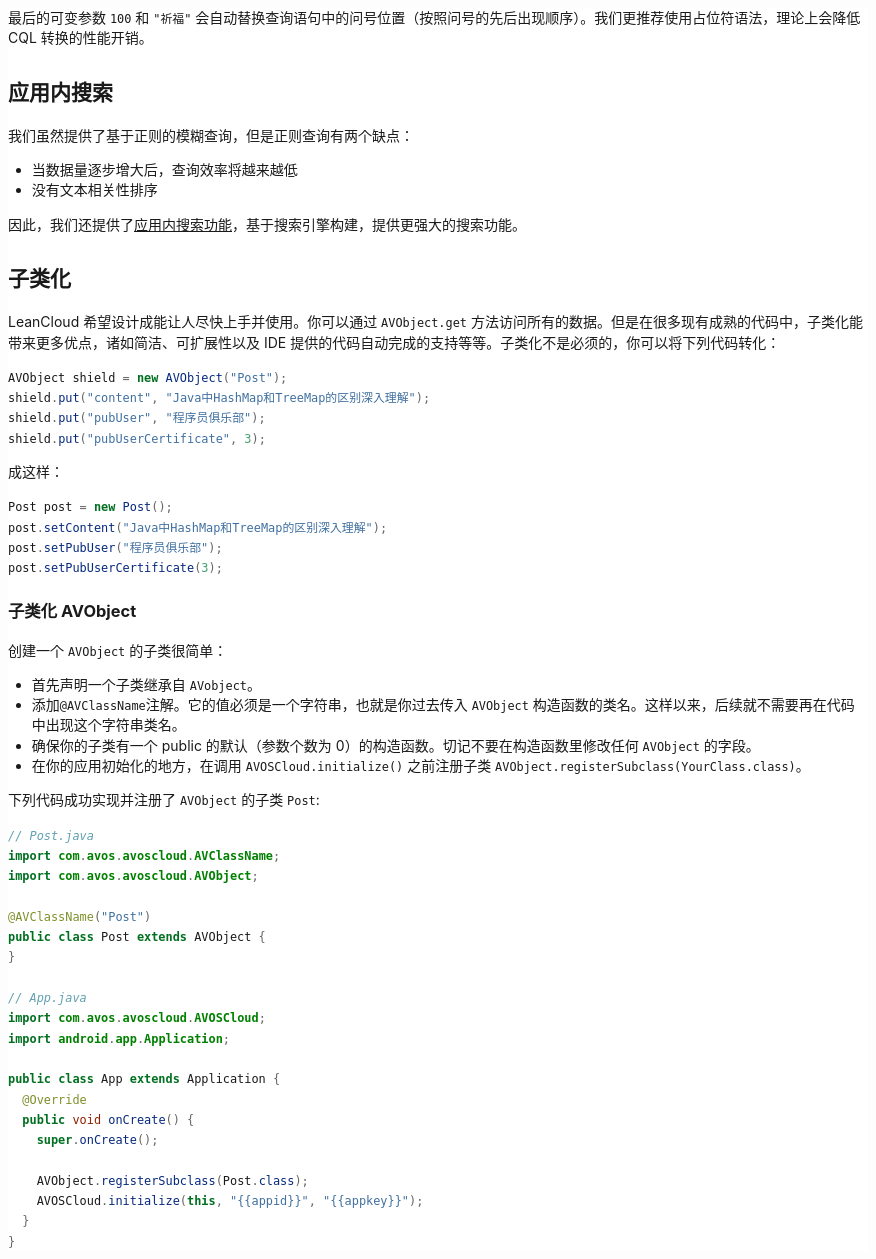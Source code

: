 最后的可变参数 `100` 和 `"祈福"` 会自动替换查询语句中的问号位置（按照问号的先后出现顺序）。我们更推荐使用占位符语法，理论上会降低 CQL 转换的性能开销。

## 应用内搜索

我们虽然提供了基于正则的模糊查询，但是正则查询有两个缺点：

* 当数据量逐步增大后，查询效率将越来越低
* 没有文本相关性排序

因此，我们还提供了[应用内搜索功能](./app_search_guide.html)，基于搜索引擎构建，提供更强大的搜索功能。


## 子类化

LeanCloud 希望设计成能让人尽快上手并使用。你可以通过 `AVObject.get` 方法访问所有的数据。但是在很多现有成熟的代码中，子类化能带来更多优点，诸如简洁、可扩展性以及 IDE 提供的代码自动完成的支持等等。子类化不是必须的，你可以将下列代码转化：

```java
AVObject shield = new AVObject("Post");
shield.put("content", "Java中HashMap和TreeMap的区别深入理解");
shield.put("pubUser", "程序员俱乐部");
shield.put("pubUserCertificate", 3);
```

成这样：

```java
Post post = new Post();
post.setContent("Java中HashMap和TreeMap的区别深入理解");
post.setPubUser("程序员俱乐部");
post.setPubUserCertificate(3);
```

### 子类化 AVObject

创建一个 `AVObject` 的子类很简单：

* 首先声明一个子类继承自 `AVobject`。
* 添加`@AVClassName`注解。它的值必须是一个字符串，也就是你过去传入 `AVObject` 构造函数的类名。这样以来，后续就不需要再在代码中出现这个字符串类名。
* 确保你的子类有一个 public 的默认（参数个数为 0）的构造函数。切记不要在构造函数里修改任何 `AVObject` 的字段。
* 在你的应用初始化的地方，在调用 `AVOSCloud.initialize()` 之前注册子类 `AVObject.registerSubclass(YourClass.class)`。

下列代码成功实现并注册了 `AVObject` 的子类 `Post`:

```java
// Post.java
import com.avos.avoscloud.AVClassName;
import com.avos.avoscloud.AVObject;

@AVClassName("Post")
public class Post extends AVObject {
}

// App.java
import com.avos.avoscloud.AVOSCloud;
import android.app.Application;

public class App extends Application {
  @Override
  public void onCreate() {
    super.onCreate();

    AVObject.registerSubclass(Post.class);
    AVOSCloud.initialize(this, "{{appid}}", "{{appkey}}");
  }
}
```
